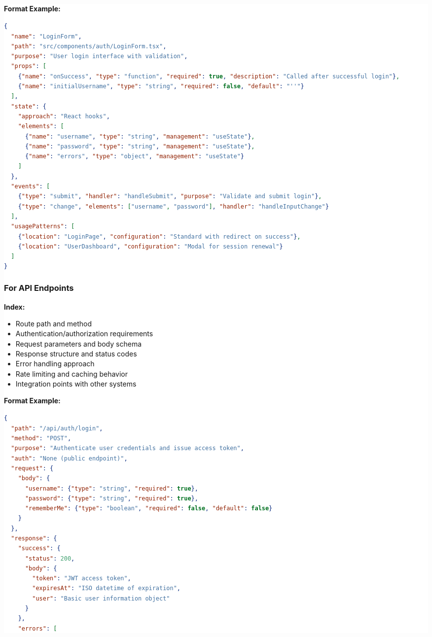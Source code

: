 **Format Example:**
```json
{
  "name": "LoginForm",
  "path": "src/components/auth/LoginForm.tsx",
  "purpose": "User login interface with validation",
  "props": [
    {"name": "onSuccess", "type": "function", "required": true, "description": "Called after successful login"},
    {"name": "initialUsername", "type": "string", "required": false, "default": "''"}
  ],
  "state": {
    "approach": "React hooks",
    "elements": [
      {"name": "username", "type": "string", "management": "useState"},
      {"name": "password", "type": "string", "management": "useState"},
      {"name": "errors", "type": "object", "management": "useState"}
    ]
  },
  "events": [
    {"type": "submit", "handler": "handleSubmit", "purpose": "Validate and submit login"},
    {"type": "change", "elements": ["username", "password"], "handler": "handleInputChange"}
  ],
  "usagePatterns": [
    {"location": "LoginPage", "configuration": "Standard with redirect on success"},
    {"location": "UserDashboard", "configuration": "Modal for session renewal"}
  ]
}
```

### For API Endpoints

**Index:**
- Route path and method
- Authentication/authorization requirements
- Request parameters and body schema
- Response structure and status codes
- Error handling approach
- Rate limiting and caching behavior
- Integration points with other systems

**Format Example:**
```json
{
  "path": "/api/auth/login",
  "method": "POST",
  "purpose": "Authenticate user credentials and issue access token",
  "auth": "None (public endpoint)",
  "request": {
    "body": {
      "username": {"type": "string", "required": true},
      "password": {"type": "string", "required": true},
      "rememberMe": {"type": "boolean", "required": false, "default": false}
    }
  },
  "response": {
    "success": {
      "status": 200,
      "body": {
        "token": "JWT access token",
        "expiresAt": "ISO datetime of expiration",
        "user": "Basic user information object"
      }
    },
    "errors": [
```